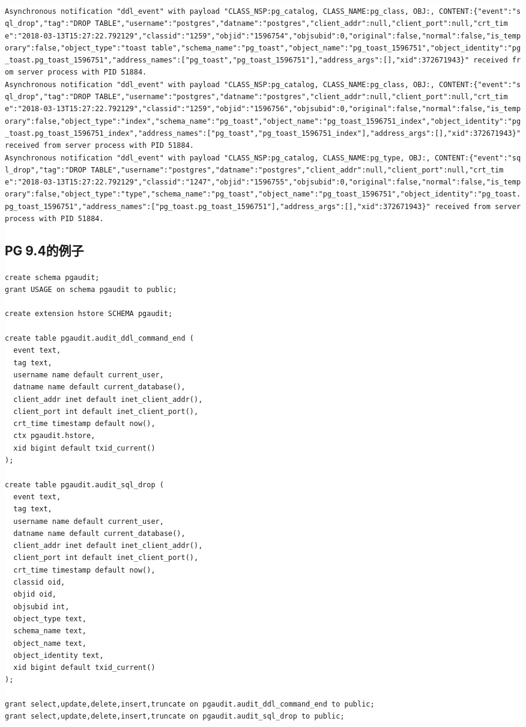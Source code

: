 ```  
Asynchronous notification "ddl_event" with payload "CLASS_NSP:pg_catalog, CLASS_NAME:pg_class, OBJ:, CONTENT:{"event":"sql_drop","tag":"DROP TABLE","username":"postgres","datname":"postgres","client_addr":null,"client_port":null,"crt_time":"2018-03-13T15:27:22.792129","classid":"1259","objid":"1596754","objsubid":0,"original":false,"normal":false,"is_temporary":false,"object_type":"toast table","schema_name":"pg_toast","object_name":"pg_toast_1596751","object_identity":"pg_toast.pg_toast_1596751","address_names":["pg_toast","pg_toast_1596751"],"address_args":[],"xid":372671943}" received from server process with PID 51884.  
Asynchronous notification "ddl_event" with payload "CLASS_NSP:pg_catalog, CLASS_NAME:pg_class, OBJ:, CONTENT:{"event":"sql_drop","tag":"DROP TABLE","username":"postgres","datname":"postgres","client_addr":null,"client_port":null,"crt_time":"2018-03-13T15:27:22.792129","classid":"1259","objid":"1596756","objsubid":0,"original":false,"normal":false,"is_temporary":false,"object_type":"index","schema_name":"pg_toast","object_name":"pg_toast_1596751_index","object_identity":"pg_toast.pg_toast_1596751_index","address_names":["pg_toast","pg_toast_1596751_index"],"address_args":[],"xid":372671943}" received from server process with PID 51884.  
Asynchronous notification "ddl_event" with payload "CLASS_NSP:pg_catalog, CLASS_NAME:pg_type, OBJ:, CONTENT:{"event":"sql_drop","tag":"DROP TABLE","username":"postgres","datname":"postgres","client_addr":null,"client_port":null,"crt_time":"2018-03-13T15:27:22.792129","classid":"1247","objid":"1596755","objsubid":0,"original":false,"normal":false,"is_temporary":false,"object_type":"type","schema_name":"pg_toast","object_name":"pg_toast_1596751","object_identity":"pg_toast.pg_toast_1596751","address_names":["pg_toast.pg_toast_1596751"],"address_args":[],"xid":372671943}" received from server process with PID 51884.  
```  
    
## PG 9.4的例子  
    
```   
create schema pgaudit;  
grant USAGE on schema pgaudit to public;  
  
create extension hstore SCHEMA pgaudit;    
  
create table pgaudit.audit_ddl_command_end (   
  event text,    
  tag text,    
  username name default current_user,    
  datname name default current_database(),    
  client_addr inet default inet_client_addr(),    
  client_port int default inet_client_port(),    
  crt_time timestamp default now(),    
  ctx pgaudit.hstore,   
  xid bigint default txid_current()   
);     
  
create table pgaudit.audit_sql_drop (    
  event text,    
  tag text,    
  username name default current_user,    
  datname name default current_database(),    
  client_addr inet default inet_client_addr(),    
  client_port int default inet_client_port(),    
  crt_time timestamp default now(),    
  classid oid,    
  objid oid,    
  objsubid int,    
  object_type text,    
  schema_name text,    
  object_name text,    
  object_identity text,   
  xid bigint default txid_current()   
);    
  
grant select,update,delete,insert,truncate on pgaudit.audit_ddl_command_end to public;  
grant select,update,delete,insert,truncate on pgaudit.audit_sql_drop to public;  
```